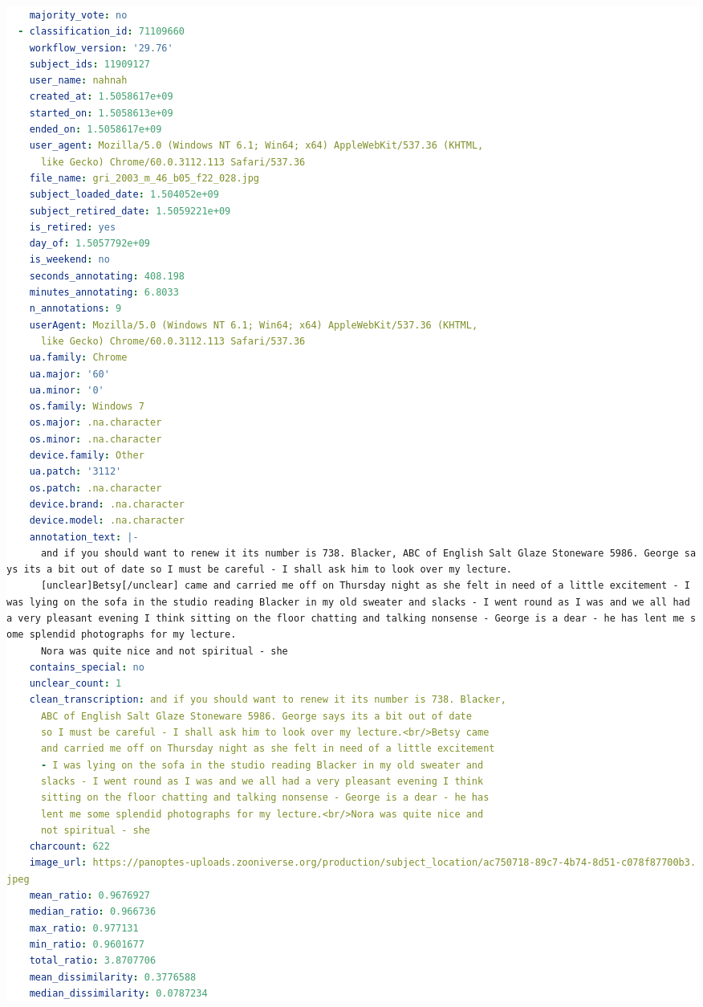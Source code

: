 ```yaml
    majority_vote: no
  - classification_id: 71109660
    workflow_version: '29.76'
    subject_ids: 11909127
    user_name: nahnah
    created_at: 1.5058617e+09
    started_on: 1.5058613e+09
    ended_on: 1.5058617e+09
    user_agent: Mozilla/5.0 (Windows NT 6.1; Win64; x64) AppleWebKit/537.36 (KHTML,
      like Gecko) Chrome/60.0.3112.113 Safari/537.36
    file_name: gri_2003_m_46_b05_f22_028.jpg
    subject_loaded_date: 1.504052e+09
    subject_retired_date: 1.5059221e+09
    is_retired: yes
    day_of: 1.5057792e+09
    is_weekend: no
    seconds_annotating: 408.198
    minutes_annotating: 6.8033
    n_annotations: 9
    userAgent: Mozilla/5.0 (Windows NT 6.1; Win64; x64) AppleWebKit/537.36 (KHTML,
      like Gecko) Chrome/60.0.3112.113 Safari/537.36
    ua.family: Chrome
    ua.major: '60'
    ua.minor: '0'
    os.family: Windows 7
    os.major: .na.character
    os.minor: .na.character
    device.family: Other
    ua.patch: '3112'
    os.patch: .na.character
    device.brand: .na.character
    device.model: .na.character
    annotation_text: |-
      and if you should want to renew it its number is 738. Blacker, ABC of English Salt Glaze Stoneware 5986. George says its a bit out of date so I must be careful - I shall ask him to look over my lecture.
      [unclear]Betsy[/unclear] came and carried me off on Thursday night as she felt in need of a little excitement - I was lying on the sofa in the studio reading Blacker in my old sweater and slacks - I went round as I was and we all had a very pleasant evening I think sitting on the floor chatting and talking nonsense - George is a dear - he has lent me some splendid photographs for my lecture.
      Nora was quite nice and not spiritual - she
    contains_special: no
    unclear_count: 1
    clean_transcription: and if you should want to renew it its number is 738. Blacker,
      ABC of English Salt Glaze Stoneware 5986. George says its a bit out of date
      so I must be careful - I shall ask him to look over my lecture.<br/>Betsy came
      and carried me off on Thursday night as she felt in need of a little excitement
      - I was lying on the sofa in the studio reading Blacker in my old sweater and
      slacks - I went round as I was and we all had a very pleasant evening I think
      sitting on the floor chatting and talking nonsense - George is a dear - he has
      lent me some splendid photographs for my lecture.<br/>Nora was quite nice and
      not spiritual - she
    charcount: 622
    image_url: https://panoptes-uploads.zooniverse.org/production/subject_location/ac750718-89c7-4b74-8d51-c078f87700b3.jpeg
    mean_ratio: 0.9676927
    median_ratio: 0.966736
    max_ratio: 0.977131
    min_ratio: 0.9601677
    total_ratio: 3.8707706
    mean_dissimilarity: 0.3776588
    median_dissimilarity: 0.0787234
```